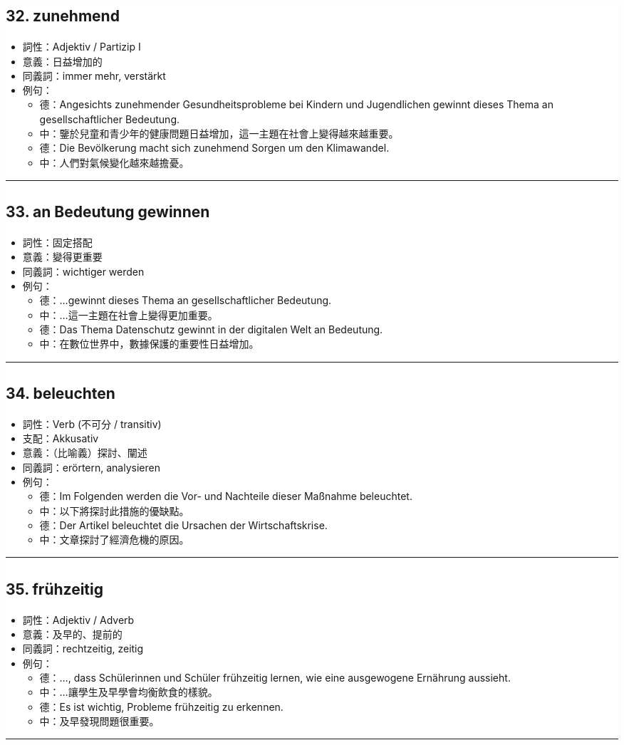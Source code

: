 
## 32. zunehmend

- 詞性：Adjektiv / Partizip I
- 意義：日益增加的
- 同義詞：immer mehr, verstärkt
- 例句：
  - 德：Angesichts zunehmender Gesundheitsprobleme bei Kindern und Jugendlichen gewinnt dieses Thema an gesellschaftlicher Bedeutung.
  - 中：鑒於兒童和青少年的健康問題日益增加，這一主題在社會上變得越來越重要。
  - 德：Die Bevölkerung macht sich zunehmend Sorgen um den Klimawandel.
  - 中：人們對氣候變化越來越擔憂。

---

## 33. an Bedeutung gewinnen

- 詞性：固定搭配
- 意義：變得更重要
- 同義詞：wichtiger werden
- 例句：
  - 德：…gewinnt dieses Thema an gesellschaftlicher Bedeutung.
  - 中：…這一主題在社會上變得更加重要。
  - 德：Das Thema Datenschutz gewinnt in der digitalen Welt an Bedeutung.
  - 中：在數位世界中，數據保護的重要性日益增加。

---

## 34. beleuchten

- 詞性：Verb (不可分 / transitiv)
- 支配：Akkusativ
- 意義：（比喻義）探討、闡述
- 同義詞：erörtern, analysieren
- 例句：
  - 德：Im Folgenden werden die Vor- und Nachteile dieser Maßnahme beleuchtet.
  - 中：以下將探討此措施的優缺點。
  - 德：Der Artikel beleuchtet die Ursachen der Wirtschaftskrise.
  - 中：文章探討了經濟危機的原因。

---

## 35. frühzeitig

- 詞性：Adjektiv / Adverb
- 意義：及早的、提前的
- 同義詞：rechtzeitig, zeitig
- 例句：
  - 德：…, dass Schülerinnen und Schüler frühzeitig lernen, wie eine ausgewogene Ernährung aussieht.
  - 中：…讓學生及早學會均衡飲食的樣貌。
  - 德：Es ist wichtig, Probleme frühzeitig zu erkennen.
  - 中：及早發現問題很重要。

---